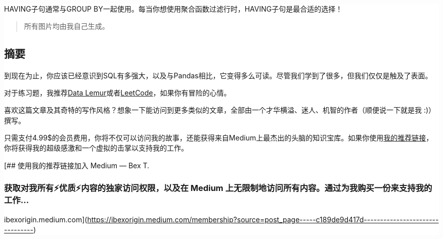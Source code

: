 HAVING子句通常与GROUP BY一起使用。每当你想使用聚合函数过滤行时，HAVING子句是最合适的选择！

> 所有图片均由我自己生成。

## 摘要

到现在为止，你应该已经意识到SQL有多强大，以及与Pandas相比，它变得多么可读。尽管我们学到了很多，但我们仅仅是触及了表面。

对于练习题，我推荐[Data Lemur](https://datalemur.com/questions?category=SQL)或者[LeetCode](https://leetcode.com/)，如果你有冒险的心情。

喜欢这篇文章及其奇特的写作风格？想象一下能访问到更多类似的文章，全部由一个才华横溢、迷人、机智的作者（顺便说一下就是我 :)）撰写。

只需支付4.99$的会员费用，你将不仅可以访问我的故事，还能获得来自Medium上最杰出的头脑的知识宝库。如果你使用[我的推荐链接](https://ibexorigin.medium.com/membership)，你将获得我的超级感激和一个虚拟的击掌以支持我的工作。

[](https://ibexorigin.medium.com/membership?source=post_page-----c189de9d417d--------------------------------) [## 使用我的推荐链接加入 Medium — Bex T.

### 获取对我所有⚡优质⚡内容的独家访问权限，以及在 Medium 上无限制地访问所有内容。通过为我购买一份来支持我的工作…

ibexorigin.medium.com](https://ibexorigin.medium.com/membership?source=post_page-----c189de9d417d--------------------------------)
